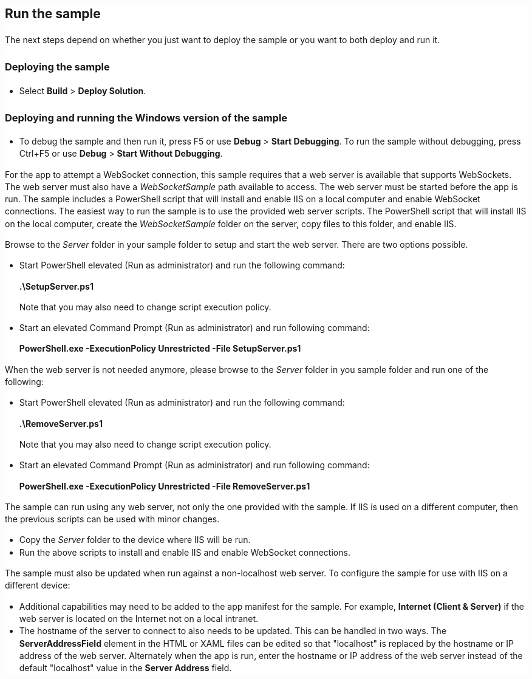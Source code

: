 ## Run the sample

The next steps depend on whether you just want to deploy the sample or you want to both deploy and run it.

### Deploying the sample

- Select **Build** \> **Deploy Solution**. 

### Deploying and running the Windows version of the sample

- To debug the sample and then run it, press F5 or use **Debug** \> **Start Debugging**. To run the sample without debugging, press Ctrl+F5 or use **Debug** \> **Start Without Debugging**.

For the app to attempt a WebSocket connection, this sample requires that a web server is available that supports WebSockets. The web server must also have a *WebSocketSample* path available to access. The web server must be started before the app is run. The sample includes a PowerShell script that will install and enable IIS on a local computer and enable WebSocket connections. The easiest way to run the sample is to use the provided web server scripts. The PowerShell script that will install IIS on the local computer, create the *WebSocketSample* folder on the server, copy files to this folder, and enable IIS.

Browse to the *Server* folder in your sample folder to setup and start the web server. There are two options possible.

-   Start PowerShell elevated (Run as administrator) and run the following command:

    **.\\SetupServer.ps1**

    Note that you may also need to change script execution policy.

-   Start an elevated Command Prompt (Run as administrator) and run following command:

    **PowerShell.exe -ExecutionPolicy Unrestricted -File SetupServer.ps1**

When the web server is not needed anymore, please browse to the *Server* folder in you sample folder and run one of the following:

-   Start PowerShell elevated (Run as administrator) and run the following command:

    **.\\RemoveServer.ps1**

    Note that you may also need to change script execution policy.

-   Start an elevated Command Prompt (Run as administrator) and run following command:

    **PowerShell.exe -ExecutionPolicy Unrestricted -File RemoveServer.ps1**

The sample can run using any web server, not only the one provided with the sample. If IIS is used on a different computer, then the previous scripts can be used with minor changes.

-   Copy the *Server* folder to the device where IIS will be run.
-   Run the above scripts to install and enable IIS and enable WebSocket connections.

The sample must also be updated when run against a non-localhost web server. To configure the sample for use with IIS on a different device:

-   Additional capabilities may need to be added to the app manifest for the sample. For example, **Internet (Client & Server)** if the web server is located on the Internet not on a local intranet.
-   The hostname of the server to connect to also needs to be updated. This can be handled in two ways. The **ServerAddressField** element in the HTML or XAML files can be edited so that "localhost" is replaced by the hostname or IP address of the web server. Alternately when the app is run, enter the hostname or IP address of the web server instead of the default "localhost" value in the **Server Address** field.
